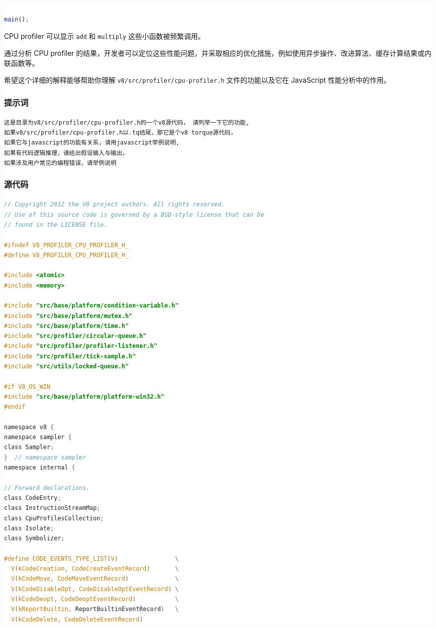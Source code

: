    ```javascript

   main();
   ```

   CPU profiler 可以显示 `add` 和 `multiply` 这些小函数被频繁调用。

通过分析 CPU profiler 的结果，开发者可以定位这些性能问题，并采取相应的优化措施，例如使用异步操作、改进算法、缓存计算结果或内联函数等。

希望这个详细的解释能够帮助你理解 `v8/src/profiler/cpu-profiler.h` 文件的功能以及它在 JavaScript 性能分析中的作用。

### 提示词
```
这是目录为v8/src/profiler/cpu-profiler.h的一个v8源代码， 请列举一下它的功能, 
如果v8/src/profiler/cpu-profiler.h以.tq结尾，那它是个v8 torque源代码，
如果它与javascript的功能有关系，请用javascript举例说明,
如果有代码逻辑推理，请给出假设输入与输出，
如果涉及用户常见的编程错误，请举例说明
```

### 源代码
```c
// Copyright 2012 the V8 project authors. All rights reserved.
// Use of this source code is governed by a BSD-style license that can be
// found in the LICENSE file.

#ifndef V8_PROFILER_CPU_PROFILER_H_
#define V8_PROFILER_CPU_PROFILER_H_

#include <atomic>
#include <memory>

#include "src/base/platform/condition-variable.h"
#include "src/base/platform/mutex.h"
#include "src/base/platform/time.h"
#include "src/profiler/circular-queue.h"
#include "src/profiler/profiler-listener.h"
#include "src/profiler/tick-sample.h"
#include "src/utils/locked-queue.h"

#if V8_OS_WIN
#include "src/base/platform/platform-win32.h"
#endif

namespace v8 {
namespace sampler {
class Sampler;
}  // namespace sampler
namespace internal {

// Forward declarations.
class CodeEntry;
class InstructionStreamMap;
class CpuProfilesCollection;
class Isolate;
class Symbolizer;

#define CODE_EVENTS_TYPE_LIST(V)                \
  V(kCodeCreation, CodeCreateEventRecord)       \
  V(kCodeMove, CodeMoveEventRecord)             \
  V(kCodeDisableOpt, CodeDisableOptEventRecord) \
  V(kCodeDeopt, CodeDeoptEventRecord)           \
  V(kReportBuiltin, ReportBuiltinEventRecord)   \
  V(kCodeDelete, CodeDeleteEventRecord)

```